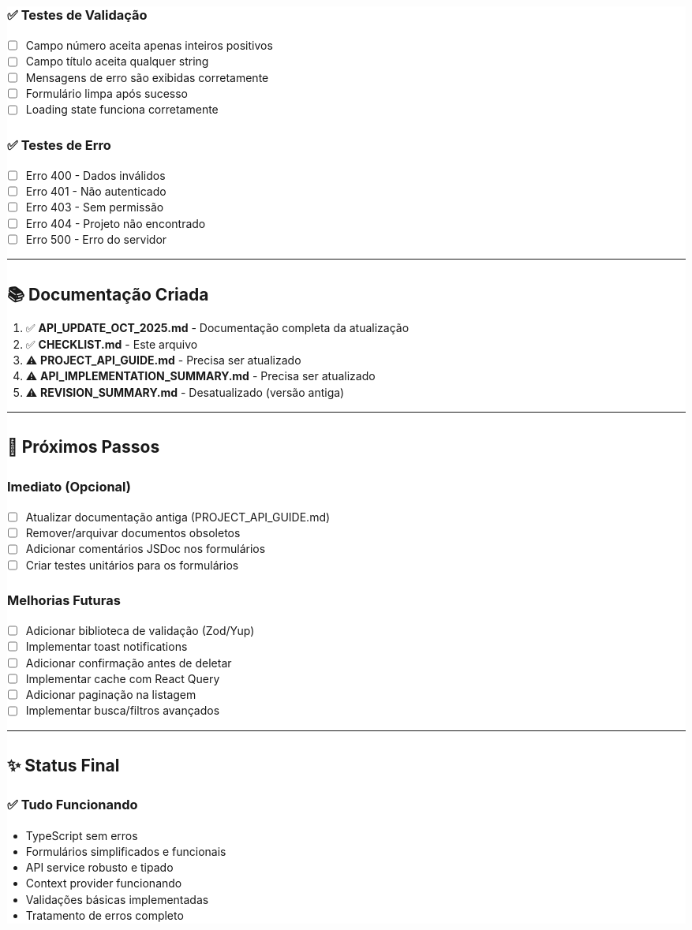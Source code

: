 ### ✅ Testes de Validação
- [ ] Campo número aceita apenas inteiros positivos
- [ ] Campo título aceita qualquer string
- [ ] Mensagens de erro são exibidas corretamente
- [ ] Formulário limpa após sucesso
- [ ] Loading state funciona corretamente

### ✅ Testes de Erro
- [ ] Erro 400 - Dados inválidos
- [ ] Erro 401 - Não autenticado
- [ ] Erro 403 - Sem permissão
- [ ] Erro 404 - Projeto não encontrado
- [ ] Erro 500 - Erro do servidor

---

## 📚 Documentação Criada

1. ✅ **API_UPDATE_OCT_2025.md** - Documentação completa da atualização
2. ✅ **CHECKLIST.md** - Este arquivo
3. ⚠️ **PROJECT_API_GUIDE.md** - Precisa ser atualizado
4. ⚠️ **API_IMPLEMENTATION_SUMMARY.md** - Precisa ser atualizado
5. ⚠️ **REVISION_SUMMARY.md** - Desatualizado (versão antiga)

---

## 🚀 Próximos Passos

### Imediato (Opcional)
- [ ] Atualizar documentação antiga (PROJECT_API_GUIDE.md)
- [ ] Remover/arquivar documentos obsoletos
- [ ] Adicionar comentários JSDoc nos formulários
- [ ] Criar testes unitários para os formulários

### Melhorias Futuras
- [ ] Adicionar biblioteca de validação (Zod/Yup)
- [ ] Implementar toast notifications
- [ ] Adicionar confirmação antes de deletar
- [ ] Implementar cache com React Query
- [ ] Adicionar paginação na listagem
- [ ] Implementar busca/filtros avançados

---

## ✨ Status Final

### ✅ Tudo Funcionando
- TypeScript sem erros
- Formulários simplificados e funcionais
- API service robusto e tipado
- Context provider funcionando
- Validações básicas implementadas
- Tratamento de erros completo
